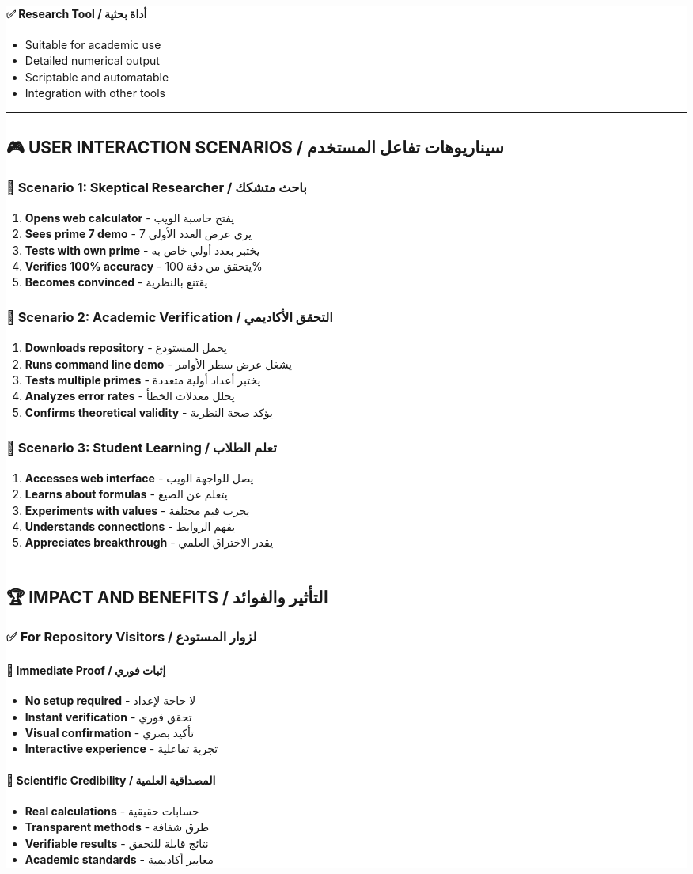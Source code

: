 #### ✅ **Research Tool / أداة بحثية**
- Suitable for academic use
- Detailed numerical output
- Scriptable and automatable
- Integration with other tools

---

## 🎮 **USER INTERACTION SCENARIOS / سيناريوهات تفاعل المستخدم**

### 🌟 **Scenario 1: Skeptical Researcher / باحث متشكك**
1. **Opens web calculator** - يفتح حاسبة الويب
2. **Sees prime 7 demo** - يرى عرض العدد الأولي 7
3. **Tests with own prime** - يختبر بعدد أولي خاص به
4. **Verifies 100% accuracy** - يتحقق من دقة 100%
5. **Becomes convinced** - يقتنع بالنظرية

### 🌟 **Scenario 2: Academic Verification / التحقق الأكاديمي**
1. **Downloads repository** - يحمل المستودع
2. **Runs command line demo** - يشغل عرض سطر الأوامر
3. **Tests multiple primes** - يختبر أعداد أولية متعددة
4. **Analyzes error rates** - يحلل معدلات الخطأ
5. **Confirms theoretical validity** - يؤكد صحة النظرية

### 🌟 **Scenario 3: Student Learning / تعلم الطلاب**
1. **Accesses web interface** - يصل للواجهة الويب
2. **Learns about formulas** - يتعلم عن الصيغ
3. **Experiments with values** - يجرب قيم مختلفة
4. **Understands connections** - يفهم الروابط
5. **Appreciates breakthrough** - يقدر الاختراق العلمي

---

## 🏆 **IMPACT AND BENEFITS / التأثير والفوائد**

### ✅ **For Repository Visitors / لزوار المستودع**

#### 🎯 **Immediate Proof / إثبات فوري**
- **No setup required** - لا حاجة لإعداد
- **Instant verification** - تحقق فوري
- **Visual confirmation** - تأكيد بصري
- **Interactive experience** - تجربة تفاعلية

#### 🔬 **Scientific Credibility / المصداقية العلمية**
- **Real calculations** - حسابات حقيقية
- **Transparent methods** - طرق شفافة
- **Verifiable results** - نتائج قابلة للتحقق
- **Academic standards** - معايير أكاديمية
